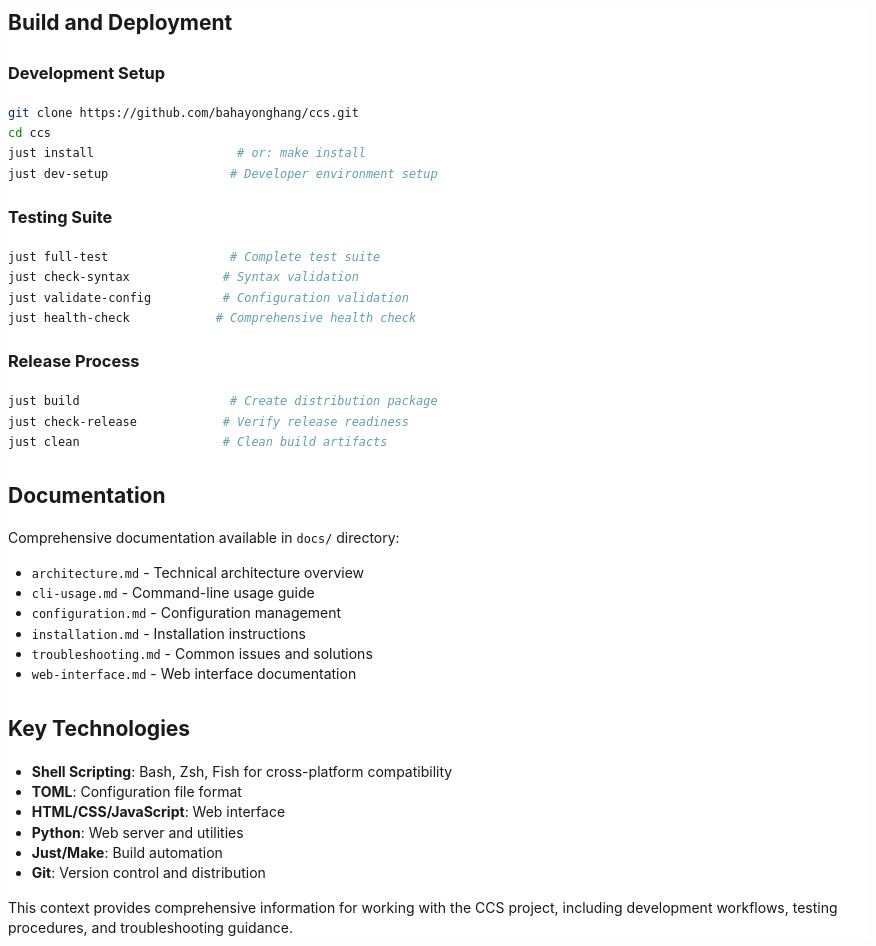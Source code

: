 ## Build and Deployment

### Development Setup
```bash
git clone https://github.com/bahayonghang/ccs.git
cd ccs
just install                    # or: make install
just dev-setup                 # Developer environment setup
```

### Testing Suite
```bash
just full-test                 # Complete test suite
just check-syntax             # Syntax validation
just validate-config          # Configuration validation
just health-check            # Comprehensive health check
```

### Release Process
```bash
just build                     # Create distribution package
just check-release            # Verify release readiness
just clean                    # Clean build artifacts
```

## Documentation

Comprehensive documentation available in `docs/` directory:
- `architecture.md` - Technical architecture overview
- `cli-usage.md` - Command-line usage guide
- `configuration.md` - Configuration management
- `installation.md` - Installation instructions
- `troubleshooting.md` - Common issues and solutions
- `web-interface.md` - Web interface documentation

## Key Technologies

- **Shell Scripting**: Bash, Zsh, Fish for cross-platform compatibility
- **TOML**: Configuration file format
- **HTML/CSS/JavaScript**: Web interface
- **Python**: Web server and utilities
- **Just/Make**: Build automation
- **Git**: Version control and distribution

This context provides comprehensive information for working with the CCS project, including development workflows, testing procedures, and troubleshooting guidance.